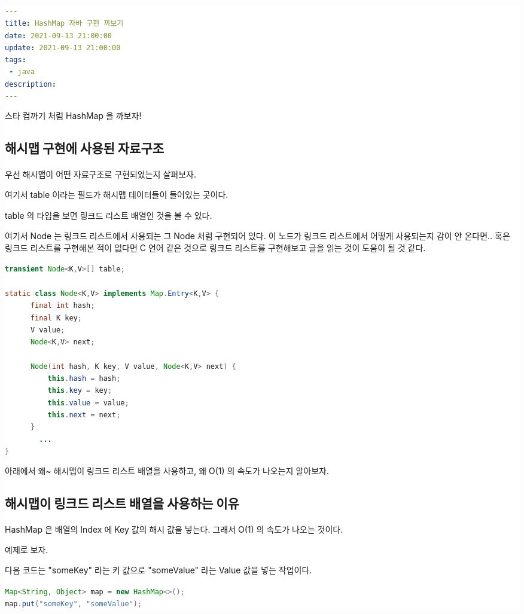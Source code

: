 ```yaml
---
title: HashMap 자바 구현 까보기
date: 2021-09-13 21:00:00
update: 2021-09-13 21:00:00
tags:
 - java
description:
---
```


스타 컴까기 처럼 HashMap 을 까보자!

## 해시맵 구현에 사용된 자료구조

우선 해시맵이 어떤 자료구조로 구현되었는지 살펴보자.

여기서 table 이라는 필드가 해시맵 데이터들이 들어있는 곳이다.

table 의 타입을 보면 링크드 리스트 배열인 것을 볼 수 있다.

여기서 Node 는 링크드 리스트에서 사용되는 그 Node 처럼 구현되어 있다. 이 노드가 링크드 리스트에서 어떻게 사용되는지 감이 안 온다면.. 혹은 링크드 리스트를 구현해본 적이 없다면 C 언어 같은 것으로 링크드 리스트를 구현해보고 글을 읽는 것이 도움이 될 것 같다.

```java
transient Node<K,V>[] table;

static class Node<K,V> implements Map.Entry<K,V> {
	  final int hash;
	  final K key;
	  V value;
	  Node<K,V> next;

	  Node(int hash, K key, V value, Node<K,V> next) {
	      this.hash = hash;
	      this.key = key;
	      this.value = value;
	      this.next = next;
	  }
		...
}
```

아래에서 왜~ 해시맵이 링크드 리스트 배열을 사용하고, 왜 O(1) 의 속도가 나오는지 알아보자.

## 해시맵이 링크드 리스트 배열을 사용하는 이유

HashMap 은 배열의 Index 에 Key 값의 해시 값을 넣는다. 그래서 O(1) 의 속도가 나오는 것이다.

예제로 보자.

다음 코드는 "someKey" 라는 키 값으로 "someValue" 라는 Value 값을 넣는 작업이다.

```java
Map<String, Object> map = new HashMap<>();
map.put("someKey", "someValue");
```

